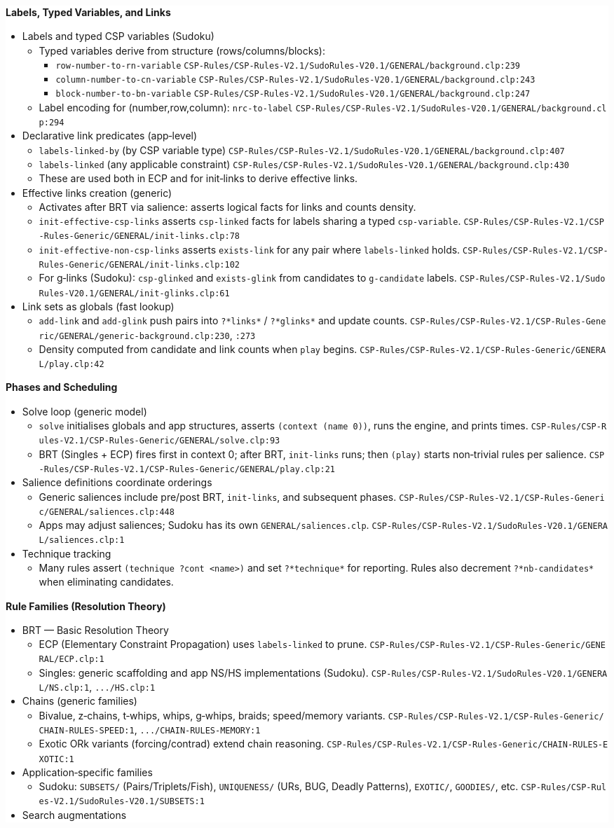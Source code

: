 <a id="labels"></a>
**Labels, Typed Variables, and Links**
- Labels and typed CSP variables (Sudoku)
  - Typed variables derive from structure (rows/columns/blocks):
    - `row-number-to-rn-variable` `CSP-Rules/CSP-Rules-V2.1/SudoRules-V20.1/GENERAL/background.clp:239`
    - `column-number-to-cn-variable` `CSP-Rules/CSP-Rules-V2.1/SudoRules-V20.1/GENERAL/background.clp:243`
    - `block-number-to-bn-variable` `CSP-Rules/CSP-Rules-V2.1/SudoRules-V20.1/GENERAL/background.clp:247`
  - Label encoding for (number,row,column): `nrc-to-label` `CSP-Rules/CSP-Rules-V2.1/SudoRules-V20.1/GENERAL/background.clp:294`
- Declarative link predicates (app‑level)
  - `labels-linked-by` (by CSP variable type) `CSP-Rules/CSP-Rules-V2.1/SudoRules-V20.1/GENERAL/background.clp:407`
  - `labels-linked` (any applicable constraint) `CSP-Rules/CSP-Rules-V2.1/SudoRules-V20.1/GENERAL/background.clp:430`
  - These are used both in ECP and for init‑links to derive effective links.
- Effective links creation (generic)
  - Activates after BRT via salience: asserts logical facts for links and counts density.
  - `init-effective-csp-links` asserts `csp-linked` facts for labels sharing a typed `csp-variable`. `CSP-Rules/CSP-Rules-V2.1/CSP-Rules-Generic/GENERAL/init-links.clp:78`
  - `init-effective-non-csp-links` asserts `exists-link` for any pair where `labels-linked` holds. `CSP-Rules/CSP-Rules-V2.1/CSP-Rules-Generic/GENERAL/init-links.clp:102`
  - For g‑links (Sudoku): `csp-glinked` and `exists-glink` from candidates to `g-candidate` labels. `CSP-Rules/CSP-Rules-V2.1/SudoRules-V20.1/GENERAL/init-glinks.clp:61`
- Link sets as globals (fast lookup)
  - `add-link` and `add-glink` push pairs into `?*links*` / `?*glinks*` and update counts. `CSP-Rules/CSP-Rules-V2.1/CSP-Rules-Generic/GENERAL/generic-background.clp:230`, `:273`
  - Density computed from candidate and link counts when `play` begins. `CSP-Rules/CSP-Rules-V2.1/CSP-Rules-Generic/GENERAL/play.clp:42`

<a id="phases"></a>
**Phases and Scheduling**
- Solve loop (generic model)
  - `solve` initialises globals and app structures, asserts `(context (name 0))`, runs the engine, and prints times. `CSP-Rules/CSP-Rules-V2.1/CSP-Rules-Generic/GENERAL/solve.clp:93`
  - BRT (Singles + ECP) fires first in context 0; after BRT, `init-links` runs; then `(play)` starts non‑trivial rules per salience. `CSP-Rules/CSP-Rules-V2.1/CSP-Rules-Generic/GENERAL/play.clp:21`
- Salience definitions coordinate orderings
  - Generic saliences include pre/post BRT, `init-links`, and subsequent phases. `CSP-Rules/CSP-Rules-V2.1/CSP-Rules-Generic/GENERAL/saliences.clp:448`
  - Apps may adjust saliences; Sudoku has its own `GENERAL/saliences.clp`. `CSP-Rules/CSP-Rules-V2.1/SudoRules-V20.1/GENERAL/saliences.clp:1`
- Technique tracking
  - Many rules assert `(technique ?cont <name>)` and set `?*technique*` for reporting. Rules also decrement `?*nb-candidates*` when eliminating candidates.

<a id="families"></a>
**Rule Families (Resolution Theory)**
- BRT — Basic Resolution Theory
  - ECP (Elementary Constraint Propagation) uses `labels-linked` to prune. `CSP-Rules/CSP-Rules-V2.1/CSP-Rules-Generic/GENERAL/ECP.clp:1`
  - Singles: generic scaffolding and app NS/HS implementations (Sudoku). `CSP-Rules/CSP-Rules-V2.1/SudoRules-V20.1/GENERAL/NS.clp:1`, `.../HS.clp:1`
- Chains (generic families)
  - Bivalue, z‑chains, t‑whips, whips, g‑whips, braids; speed/memory variants. `CSP-Rules/CSP-Rules-V2.1/CSP-Rules-Generic/CHAIN-RULES-SPEED:1`, `.../CHAIN-RULES-MEMORY:1`
  - Exotic ORk variants (forcing/contrad) extend chain reasoning. `CSP-Rules/CSP-Rules-V2.1/CSP-Rules-Generic/CHAIN-RULES-EXOTIC:1`
- Application‑specific families
  - Sudoku: `SUBSETS/` (Pairs/Triplets/Fish), `UNIQUENESS/` (URs, BUG, Deadly Patterns), `EXOTIC/`, `GOODIES/`, etc. `CSP-Rules/CSP-Rules-V2.1/SudoRules-V20.1/SUBSETS:1`
- Search augmentations